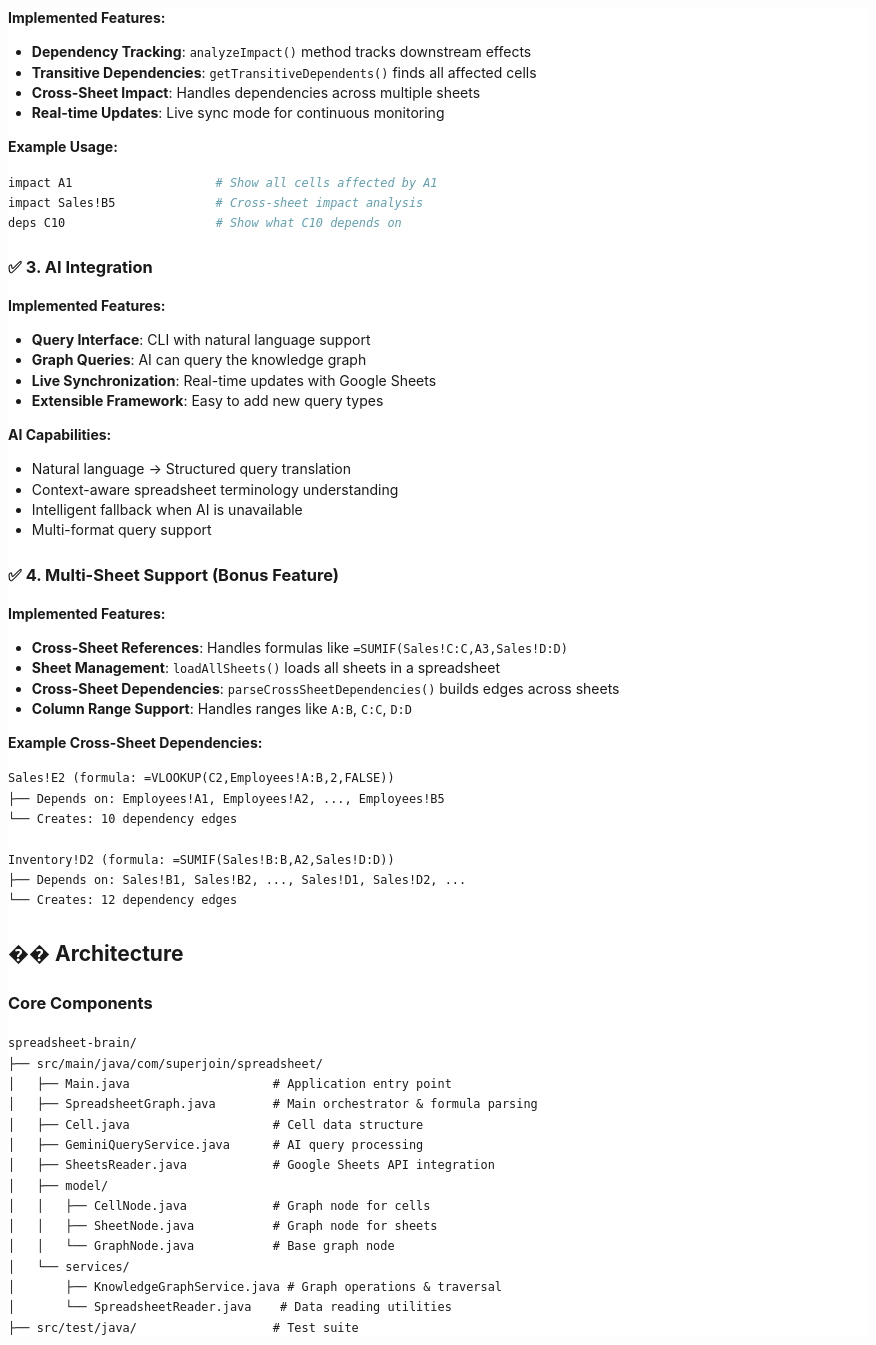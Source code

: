 **Implemented Features:**
- **Dependency Tracking**: `analyzeImpact()` method tracks downstream effects
- **Transitive Dependencies**: `getTransitiveDependents()` finds all affected cells
- **Cross-Sheet Impact**: Handles dependencies across multiple sheets
- **Real-time Updates**: Live sync mode for continuous monitoring

**Example Usage:**
```bash
impact A1                    # Show all cells affected by A1
impact Sales!B5              # Cross-sheet impact analysis
deps C10                     # Show what C10 depends on
```

### ✅ **3. AI Integration**

**Implemented Features:**
- **Query Interface**: CLI with natural language support
- **Graph Queries**: AI can query the knowledge graph
- **Live Synchronization**: Real-time updates with Google Sheets
- **Extensible Framework**: Easy to add new query types

**AI Capabilities:**
- Natural language → Structured query translation
- Context-aware spreadsheet terminology understanding
- Intelligent fallback when AI is unavailable
- Multi-format query support

### ✅ **4. Multi-Sheet Support (Bonus Feature)**

**Implemented Features:**
- **Cross-Sheet References**: Handles formulas like `=SUMIF(Sales!C:C,A3,Sales!D:D)`
- **Sheet Management**: `loadAllSheets()` loads all sheets in a spreadsheet
- **Cross-Sheet Dependencies**: `parseCrossSheetDependencies()` builds edges across sheets
- **Column Range Support**: Handles ranges like `A:B`, `C:C`, `D:D`

**Example Cross-Sheet Dependencies:**
```
Sales!E2 (formula: =VLOOKUP(C2,Employees!A:B,2,FALSE))
├── Depends on: Employees!A1, Employees!A2, ..., Employees!B5
└── Creates: 10 dependency edges

Inventory!D2 (formula: =SUMIF(Sales!B:B,A2,Sales!D:D))
├── Depends on: Sales!B1, Sales!B2, ..., Sales!D1, Sales!D2, ...
└── Creates: 12 dependency edges
```

## ��️ Architecture

### Core Components

```
spreadsheet-brain/
├── src/main/java/com/superjoin/spreadsheet/
│   ├── Main.java                    # Application entry point
│   ├── SpreadsheetGraph.java        # Main orchestrator & formula parsing
│   ├── Cell.java                    # Cell data structure
│   ├── GeminiQueryService.java      # AI query processing
│   ├── SheetsReader.java            # Google Sheets API integration
│   ├── model/
│   │   ├── CellNode.java            # Graph node for cells
│   │   ├── SheetNode.java           # Graph node for sheets
│   │   └── GraphNode.java           # Base graph node
│   └── services/
│       ├── KnowledgeGraphService.java # Graph operations & traversal
│       └── SpreadsheetReader.java    # Data reading utilities
├── src/test/java/                   # Test suite
```